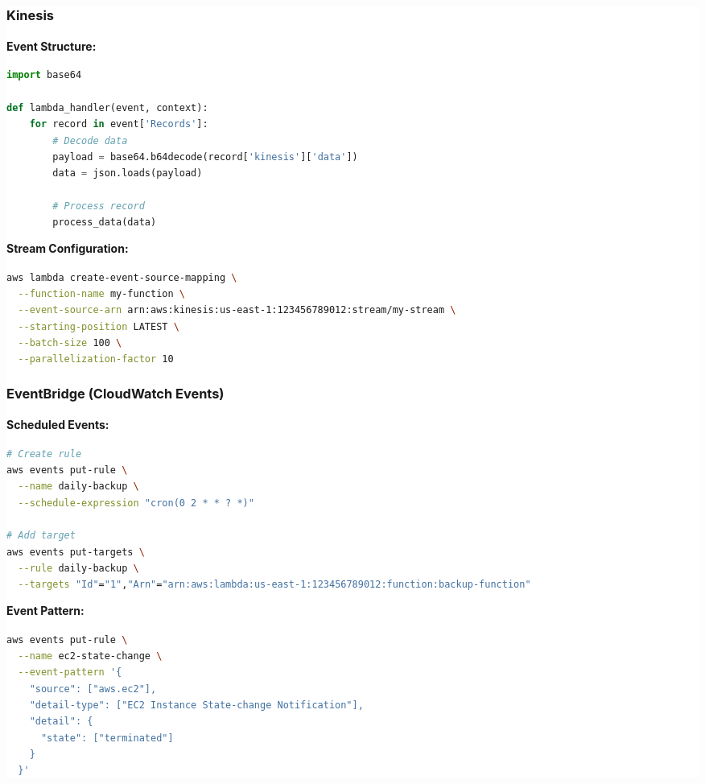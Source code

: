 ### Kinesis

**Event Structure:**
```python
import base64

def lambda_handler(event, context):
    for record in event['Records']:
        # Decode data
        payload = base64.b64decode(record['kinesis']['data'])
        data = json.loads(payload)

        # Process record
        process_data(data)
```

**Stream Configuration:**
```bash
aws lambda create-event-source-mapping \
  --function-name my-function \
  --event-source-arn arn:aws:kinesis:us-east-1:123456789012:stream/my-stream \
  --starting-position LATEST \
  --batch-size 100 \
  --parallelization-factor 10
```

### EventBridge (CloudWatch Events)

**Scheduled Events:**
```bash
# Create rule
aws events put-rule \
  --name daily-backup \
  --schedule-expression "cron(0 2 * * ? *)"

# Add target
aws events put-targets \
  --rule daily-backup \
  --targets "Id"="1","Arn"="arn:aws:lambda:us-east-1:123456789012:function:backup-function"
```

**Event Pattern:**
```bash
aws events put-rule \
  --name ec2-state-change \
  --event-pattern '{
    "source": ["aws.ec2"],
    "detail-type": ["EC2 Instance State-change Notification"],
    "detail": {
      "state": ["terminated"]
    }
  }'
```
